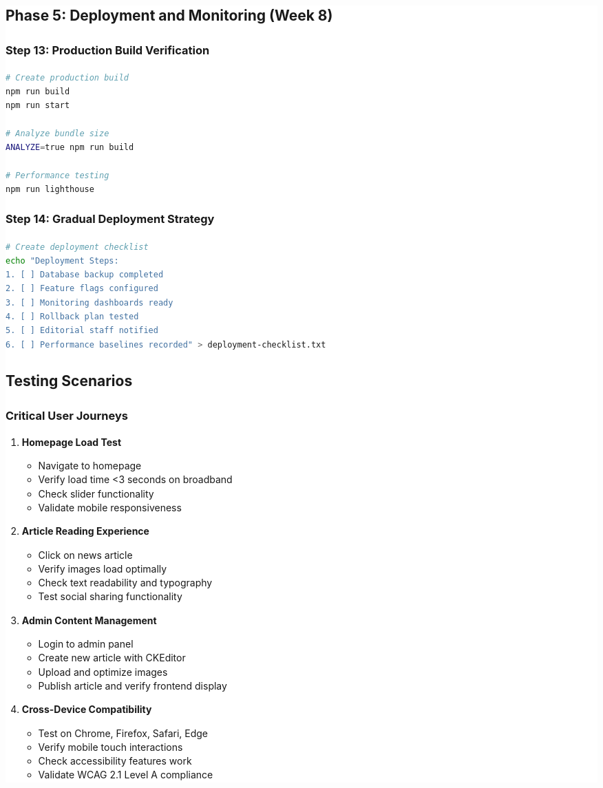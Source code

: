 ## Phase 5: Deployment and Monitoring (Week 8)

### Step 13: Production Build Verification
```bash
# Create production build
npm run build
npm run start

# Analyze bundle size
ANALYZE=true npm run build

# Performance testing
npm run lighthouse
```

### Step 14: Gradual Deployment Strategy
```bash
# Create deployment checklist
echo "Deployment Steps:
1. [ ] Database backup completed
2. [ ] Feature flags configured  
3. [ ] Monitoring dashboards ready
4. [ ] Rollback plan tested
5. [ ] Editorial staff notified
6. [ ] Performance baselines recorded" > deployment-checklist.txt
```

## Testing Scenarios

### Critical User Journeys
1. **Homepage Load Test**
   - Navigate to homepage
   - Verify load time <3 seconds on broadband
   - Check slider functionality
   - Validate mobile responsiveness

2. **Article Reading Experience**
   - Click on news article
   - Verify images load optimally
   - Check text readability and typography
   - Test social sharing functionality

3. **Admin Content Management**
   - Login to admin panel
   - Create new article with CKEditor
   - Upload and optimize images
   - Publish article and verify frontend display

4. **Cross-Device Compatibility**
   - Test on Chrome, Firefox, Safari, Edge
   - Verify mobile touch interactions
   - Check accessibility features work
   - Validate WCAG 2.1 Level A compliance
